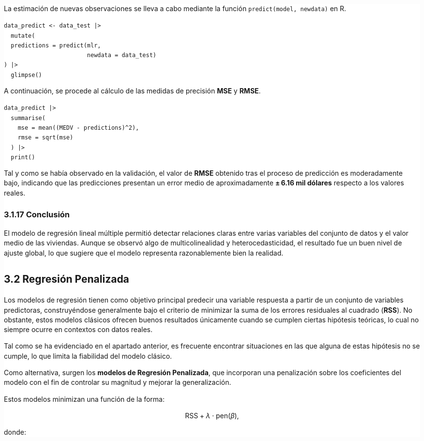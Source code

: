 La estimación de nuevas observaciones se lleva a cabo mediante la función `predict(model, newdata)` en R.

```{r}
data_predict <- data_test |> 
  mutate(
  predictions = predict(mlr, 
                        newdata = data_test)
) |> 
  glimpse()
```

A continuación, se procede al cálculo de las medidas de precisión **MSE** y **RMSE**.

```{r}
data_predict |> 
  summarise(
    mse = mean((MEDV - predictions)^2),
    rmse = sqrt(mse)
  ) |> 
  print()
```

Tal y como se había observado en la validación, el valor de **RMSE** obtenido tras el proceso de predicción es moderadamente bajo, indicando que las predicciones presentan un error medio de aproximadamente **± 6.16 mil dólares** respecto a los valores reales.

### 3.1.17 Conclusión

El modelo de regresión lineal múltiple permitió detectar relaciones claras entre varias variables del conjunto de datos y el valor medio de las viviendas. Aunque se observó algo de multicolinealidad y heterocedasticidad, el resultado fue un buen nivel de ajuste global, lo que sugiere que el modelo representa razonablemente bien la realidad.

## 3.2 Regresión Penalizada

Los modelos de regresión tienen como objetivo principal predecir una variable respuesta a partir de un conjunto de variables predictoras, construyéndose generalmente bajo el criterio de minimizar la suma de los errores residuales al cuadrado (**RSS**). No obstante, estos modelos clásicos ofrecen buenos resultados únicamente cuando se cumplen ciertas hipótesis teóricas, lo cual no siempre ocurre en contextos con datos reales.

Tal como se ha evidenciado en el apartado anterior, es frecuente encontrar situaciones en las que alguna de estas hipótesis no se cumple, lo que limita la fiabilidad del modelo clásico.

Como alternativa, surgen los **modelos de Regresión Penalizada**, que incorporan una penalización sobre los coeficientes del modelo con el fin de controlar su magnitud y mejorar la generalización.

Estos modelos minimizan una función de la forma:

$$
\text{RSS} + \lambda \cdot \text{pen}(\beta),
$$

donde:
